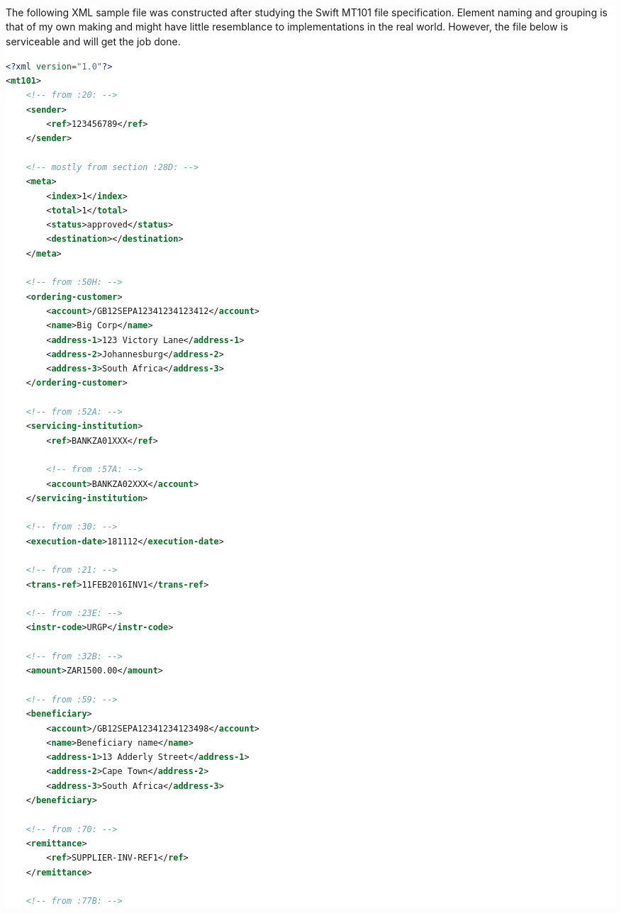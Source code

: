 The following XML sample file was constructed after studying the Swift MT101 file specification. Element naming and grouping is that of my own making and might have little resemblance to implementations in the real world. However, the file below is serviceable and will get the job done.

```xml
<?xml version="1.0"?>
<mt101>
    <!-- from :20: -->
    <sender>
        <ref>123456789</ref>
    </sender>

    <!-- mostly from section :28D: -->
    <meta>
        <index>1</index>
        <total>1</total>
        <status>approved</status>
        <destination></destination>
    </meta>

    <!-- from :50H: -->
    <ordering-customer>
        <account>/GB12SEPA12341234123412</account>
        <name>Big Corp</name>
        <address-1>123 Victory Lane</address-1>
        <address-2>Johannesburg</address-2>
        <address-3>South Africa</address-3>
    </ordering-customer>

    <!-- from :52A: -->
    <servicing-institution>
        <ref>BANKZA01XXX</ref>

        <!-- from :57A: -->
        <account>BANKZA02XXX</account>
    </servicing-institution>

    <!-- from :30: -->
    <execution-date>181112</execution-date>

    <!-- from :21: -->
    <trans-ref>11FEB2016INV1</trans-ref>

    <!-- from :23E: -->
    <instr-code>URGP</instr-code>

    <!-- from :32B: -->
    <amount>ZAR1500.00</amount>

    <!-- from :59: -->
    <beneficiary>
        <account>/GB12SEPA12341234123498</account>
        <name>Beneficiary name</name>
        <address-1>13 Adderly Street</address-1>
        <address-2>Cape Town</address-2>
        <address-3>South Africa</address-3>
    </beneficiary>

    <!-- from :70: -->
    <remittance>
        <ref>SUPPLIER-INV-REF1</ref>
    </remittance>

    <!-- from :77B: -->
```